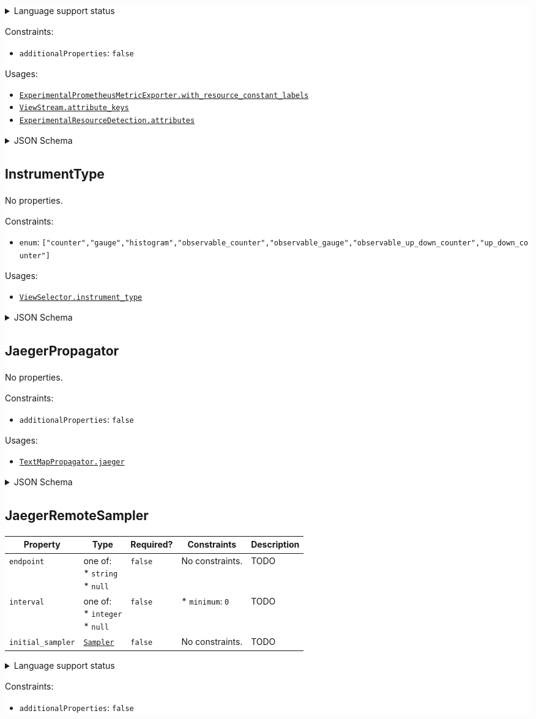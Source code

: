 <details><summary>Language support status</summary></details>

Constraints: 

* `additionalProperties`: `false`

Usages:

* [`ExperimentalPrometheusMetricExporter.with_resource_constant_labels`](#experimentalprometheusmetricexporter)
* [`ViewStream.attribute_keys`](#viewstream)
* [`ExperimentalResourceDetection.attributes`](#experimentalresourcedetection)

<details><summary>JSON Schema</summary></details>

## InstrumentType <a id="instrumenttype"></a>

No properties.

Constraints: 

* `enum`: `["counter","gauge","histogram","observable_counter","observable_gauge","observable_up_down_counter","up_down_counter"]`

Usages:

* [`ViewSelector.instrument_type`](#viewselector)

<details><summary>JSON Schema</summary></details>

## JaegerPropagator <a id="jaegerpropagator"></a>

No properties.

Constraints: 

* `additionalProperties`: `false`

Usages:

* [`TextMapPropagator.jaeger`](#textmappropagator)

<details><summary>JSON Schema</summary></details>

## JaegerRemoteSampler <a id="jaegerremotesampler"></a>

| Property | Type | Required? | Constraints | Description |
|---|---|---|---|---|
| `endpoint` | one of:<br>* `string`<br>* `null`<br> | `false` | No constraints. | TODO |
| `interval` | one of:<br>* `integer`<br>* `null`<br> | `false` | * `minimum`: `0`<br> | TODO |
| `initial_sampler` | [`Sampler`](#sampler) | `false` | No constraints. | TODO |

<details><summary>Language support status</summary></details>

Constraints: 

* `additionalProperties`: `false`
